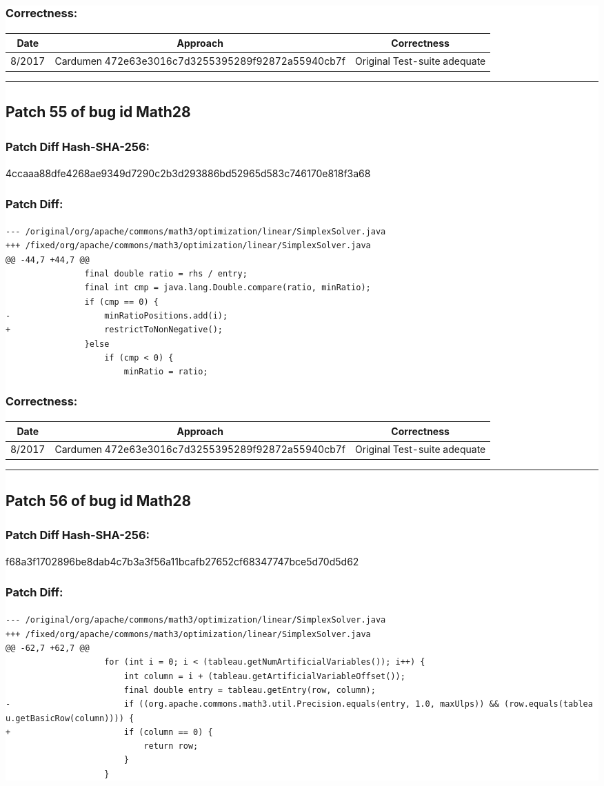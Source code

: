 ### Correctness:
Date|Approach|Correctness
------------ | ------------ | -------------
 8/2017 | Cardumen 472e63e3016c7d3255395289f92872a55940cb7f | Original Test-suite adequate

---
## Patch 55 of bug id Math28
### Patch Diff Hash-SHA-256:

4ccaaa88dfe4268ae9349d7290c2b3d293886bd52965d583c746170e818f3a68

### Patch Diff:
```
--- /original/org/apache/commons/math3/optimization/linear/SimplexSolver.java	
+++ /fixed/org/apache/commons/math3/optimization/linear/SimplexSolver.java	
@@ -44,7 +44,7 @@
 				final double ratio = rhs / entry;
 				final int cmp = java.lang.Double.compare(ratio, minRatio);
 				if (cmp == 0) {
-					minRatioPositions.add(i);
+					restrictToNonNegative();
 				}else
 					if (cmp < 0) {
 						minRatio = ratio;
```

### Correctness:
Date|Approach|Correctness
------------ | ------------ | -------------
 8/2017 | Cardumen 472e63e3016c7d3255395289f92872a55940cb7f | Original Test-suite adequate

---
## Patch 56 of bug id Math28
### Patch Diff Hash-SHA-256:

f68a3f1702896be8dab4c7b3a3f56a11bcafb27652cf68347747bce5d70d5d62

### Patch Diff:
```
--- /original/org/apache/commons/math3/optimization/linear/SimplexSolver.java	
+++ /fixed/org/apache/commons/math3/optimization/linear/SimplexSolver.java	
@@ -62,7 +62,7 @@
 					for (int i = 0; i < (tableau.getNumArtificialVariables()); i++) {
 						int column = i + (tableau.getArtificialVariableOffset());
 						final double entry = tableau.getEntry(row, column);
-						if ((org.apache.commons.math3.util.Precision.equals(entry, 1.0, maxUlps)) && (row.equals(tableau.getBasicRow(column)))) {
+						if (column == 0) {
 							return row;
 						}
 					}
```
